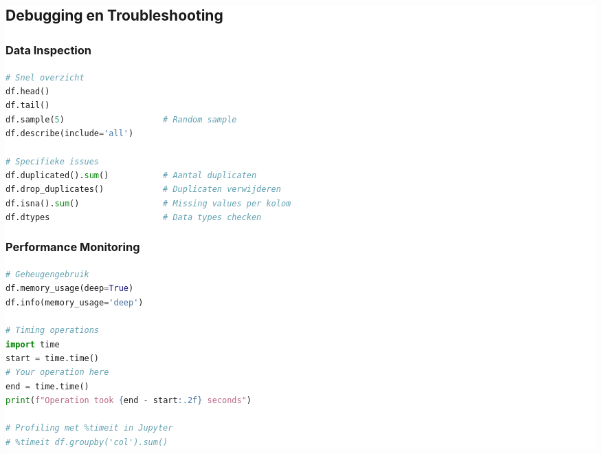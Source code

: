 ## Debugging en Troubleshooting

### Data Inspection
```python
# Snel overzicht
df.head()
df.tail()
df.sample(5)                    # Random sample
df.describe(include='all')

# Specifieke issues
df.duplicated().sum()           # Aantal duplicaten
df.drop_duplicates()            # Duplicaten verwijderen
df.isna().sum()                 # Missing values per kolom
df.dtypes                       # Data types checken
```

### Performance Monitoring
```python
# Geheugengebruik
df.memory_usage(deep=True)
df.info(memory_usage='deep')

# Timing operations
import time
start = time.time()
# Your operation here
end = time.time()
print(f"Operation took {end - start:.2f} seconds")

# Profiling met %timeit in Jupyter
# %timeit df.groupby('col').sum()
```